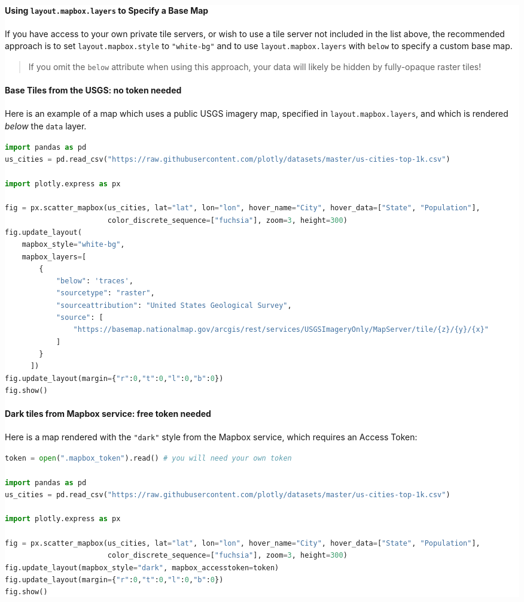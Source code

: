 #### Using `layout.mapbox.layers` to Specify a Base Map

If you have access to your own private tile servers, or wish to use a tile server not included in the list above, the recommended approach is to set `layout.mapbox.style` to `"white-bg"` and to use `layout.mapbox.layers` with `below` to specify a custom base map.

> If you omit the `below` attribute when using this approach, your data will likely be hidden by fully-opaque raster tiles!

#### Base Tiles from the USGS: no token needed

Here is an example of a map which uses a public USGS imagery map, specified in `layout.mapbox.layers`, and which is rendered _below_ the `data` layer.


```python
import pandas as pd
us_cities = pd.read_csv("https://raw.githubusercontent.com/plotly/datasets/master/us-cities-top-1k.csv")

import plotly.express as px

fig = px.scatter_mapbox(us_cities, lat="lat", lon="lon", hover_name="City", hover_data=["State", "Population"],
                        color_discrete_sequence=["fuchsia"], zoom=3, height=300)
fig.update_layout(
    mapbox_style="white-bg",
    mapbox_layers=[
        {
            "below": 'traces',
            "sourcetype": "raster",
            "sourceattribution": "United States Geological Survey",
            "source": [
                "https://basemap.nationalmap.gov/arcgis/rest/services/USGSImageryOnly/MapServer/tile/{z}/{y}/{x}"
            ]
        }
      ])
fig.update_layout(margin={"r":0,"t":0,"l":0,"b":0})
fig.show()
```

#### Dark tiles from Mapbox service: free token needed

Here is a map rendered with the `"dark"` style from the Mapbox service, which requires an Access Token:

```python
token = open(".mapbox_token").read() # you will need your own token

import pandas as pd
us_cities = pd.read_csv("https://raw.githubusercontent.com/plotly/datasets/master/us-cities-top-1k.csv")

import plotly.express as px

fig = px.scatter_mapbox(us_cities, lat="lat", lon="lon", hover_name="City", hover_data=["State", "Population"],
                        color_discrete_sequence=["fuchsia"], zoom=3, height=300)
fig.update_layout(mapbox_style="dark", mapbox_accesstoken=token)
fig.update_layout(margin={"r":0,"t":0,"l":0,"b":0})
fig.show()
```
